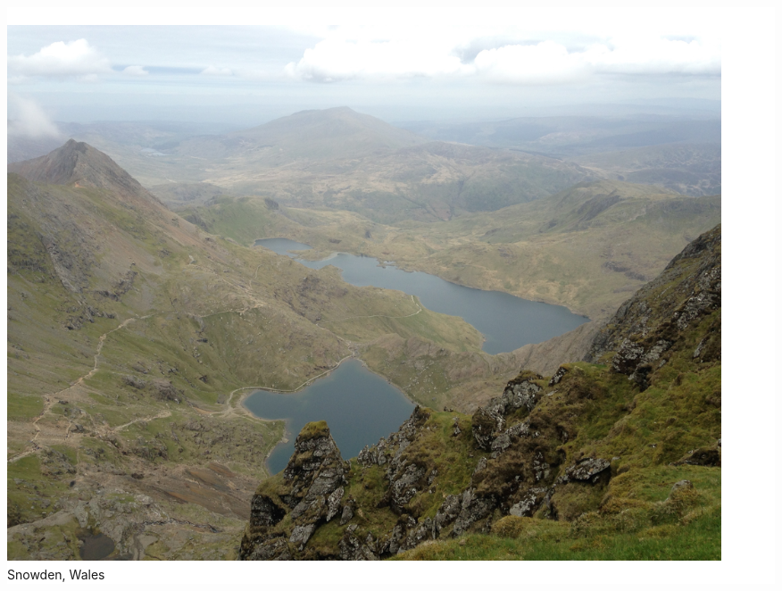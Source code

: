 <br>
<img src="https://raw.githubusercontent.com/yontartu/yontartu.github.io/master/images/photography/22_snowden.jpg" alt="22_snowden" width="800"/>
Snowden, Wales

<br>